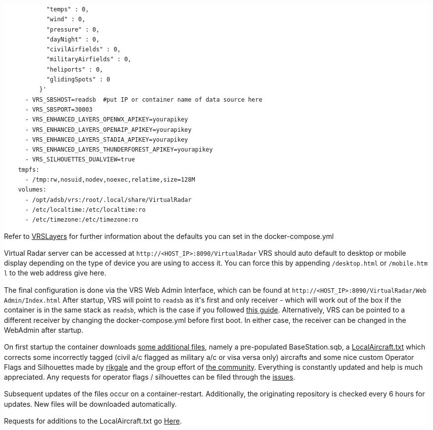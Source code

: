 ```
            "temps" : 0,
            "wind" : 0,
            "pressure" : 0,
            "dayNight" : 0,
            "civilAirfields" : 0,
            "militaryAirfields" : 0,
            "heliports" : 0,
            "glidingSpots" : 0
          }'
      - VRS_SBSHOST=readsb  #put IP or container name of data source here
      - VRS_SBSPORT=30003
      - VRS_ENHANCED_LAYERS_OPENWX_APIKEY=yourapikey
      - VRS_ENHANCED_LAYERS_OPENAIP_APIKEY=yourapikey
      - VRS_ENHANCED_LAYERS_STADIA_APIKEY=yourapikey
      - VRS_ENHANCED_LAYERS_THUNDERFOREST_APIKEY=yourapikey
      - VRS_SILHOUETTES_DUALVIEW=true
    tmpfs:
      - /tmp:rw,nosuid,nodev,noexec,relatime,size=128M
    volumes:
      - /opt/adsb/vrs:/root/.local/share/VirtualRadar
      - /etc/localtime:/etc/localtime:ro
      - /etc/timezone:/etc/timezone:ro
```

Refer to [VRSLayers](https://github.com/rikgale/VRSCustomLayers/tree/main#default-options) for further information about the defaults you can set in the docker-compose.yml

Virtual Radar server can be accessed at `http://<HOST_IP>:8090/VirtualRadar` VRS should auto default to desktop or mobile display depending on the type of device you are using to access it. You can force this by appending `/desktop.html` or `/mobile.html` to the web address give here.

The final configuration is done via the VRS Web Admin Interface, which can be found at `http://<HOST_IP>:8090/VirtualRadar/WebAdmin/Index.html`
After startup, VRS will point to `readsb` as it's first and only receiver - which will work out of the box if the container is in the same stack as `readsb`, which is the case if you followed [this guide](https://sdr-enthusiasts.gitbook.io/ads-b/). Alternatively, VRS can be pointed to a different receiver by changing the docker-compose.yml before first boot. In either case, the receiver can be changed in the WebAdmin after startup.

On first startup the container downloads [some additional files](https://github.com/rikgale/VRSOperatorFlags), namely a pre-populated BaseStation.sqb, a [LocalAircraft.txt](https://github.com/rikgale/LocalAircraft) which corrects some incorrectly tagged (civil a/c flagged as military a/c or visa versa only) aircrafts and some nice custom Operator Flags and Silhouettes made by [rikgale](https://github.com/rikgale) and the group effort of [the community](https://discord.com/channels/734090820684349521/797799467880677377).
Everything is constantly updated and help is much appreciated. Any requests for operator flags / silhouettes can be filed through the [issues](https://github.com/rikgale/VRSOperatorFlags/issues).

Subsequent updates of the files occur on a container-restart. Additionally, the originating repository is checked every 6 hours for updates. New files will be downloaded automatically.

Requests for additions to the LocalAircraft.txt go [Here](https://github.com/rikgale/LocalAircraft/issues).

